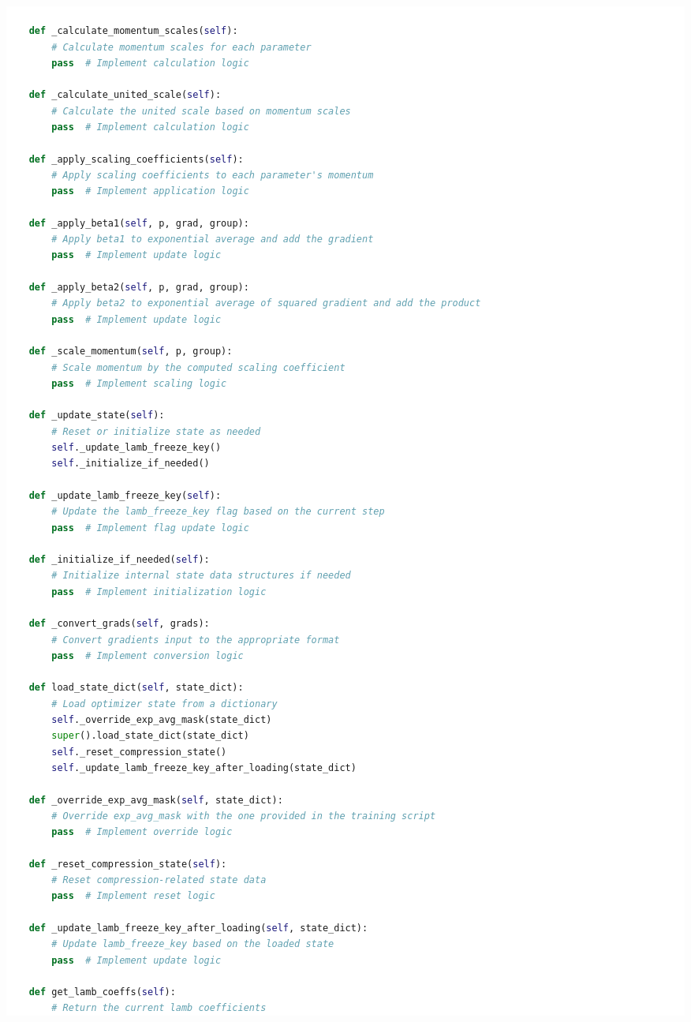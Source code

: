 ```python

    def _calculate_momentum_scales(self):
        # Calculate momentum scales for each parameter
        pass  # Implement calculation logic

    def _calculate_united_scale(self):
        # Calculate the united scale based on momentum scales
        pass  # Implement calculation logic

    def _apply_scaling_coefficients(self):
        # Apply scaling coefficients to each parameter's momentum
        pass  # Implement application logic

    def _apply_beta1(self, p, grad, group):
        # Apply beta1 to exponential average and add the gradient
        pass  # Implement update logic

    def _apply_beta2(self, p, grad, group):
        # Apply beta2 to exponential average of squared gradient and add the product
        pass  # Implement update logic

    def _scale_momentum(self, p, group):
        # Scale momentum by the computed scaling coefficient
        pass  # Implement scaling logic

    def _update_state(self):
        # Reset or initialize state as needed
        self._update_lamb_freeze_key()
        self._initialize_if_needed()

    def _update_lamb_freeze_key(self):
        # Update the lamb_freeze_key flag based on the current step
        pass  # Implement flag update logic

    def _initialize_if_needed(self):
        # Initialize internal state data structures if needed
        pass  # Implement initialization logic

    def _convert_grads(self, grads):
        # Convert gradients input to the appropriate format
        pass  # Implement conversion logic

    def load_state_dict(self, state_dict):
        # Load optimizer state from a dictionary
        self._override_exp_avg_mask(state_dict)
        super().load_state_dict(state_dict)
        self._reset_compression_state()
        self._update_lamb_freeze_key_after_loading(state_dict)

    def _override_exp_avg_mask(self, state_dict):
        # Override exp_avg_mask with the one provided in the training script
        pass  # Implement override logic

    def _reset_compression_state(self):
        # Reset compression-related state data
        pass  # Implement reset logic

    def _update_lamb_freeze_key_after_loading(self, state_dict):
        # Update lamb_freeze_key based on the loaded state
        pass  # Implement update logic

    def get_lamb_coeffs(self):
        # Return the current lamb coefficients
```